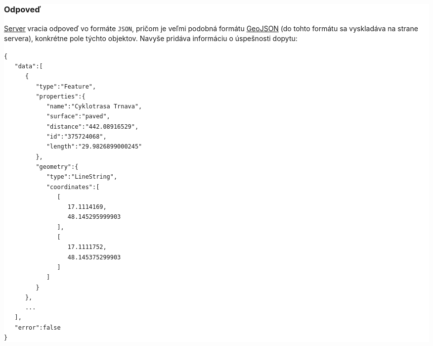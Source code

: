 ### Odpoveď

[Server](#backend) vracia odpoveď vo formáte `JSON`, pričom je veľmi podobná formátu [GeoJSON](http://geojson.org/) (do tohto formátu sa vyskladáva na strane servera), konkrétne pole týchto objektov. Navyše pridáva informáciu o úspešnosti dopytu:
```
{  
   "data":[  
      {
         "type":"Feature",
         "properties":{  
            "name":"Cyklotrasa Trnava",
            "surface":"paved",
            "distance":"442.08916529",
            "id":"375724068",
            "length":"29.9826899000245"
         },
         "geometry":{  
            "type":"LineString",
            "coordinates":[  
               [  
                  17.1114169,
                  48.145295999903
               ],
               [  
                  17.1111752,
                  48.145375299903
               ]
            ]
         }
      },
      ...
   ],
   "error":false
}
```

